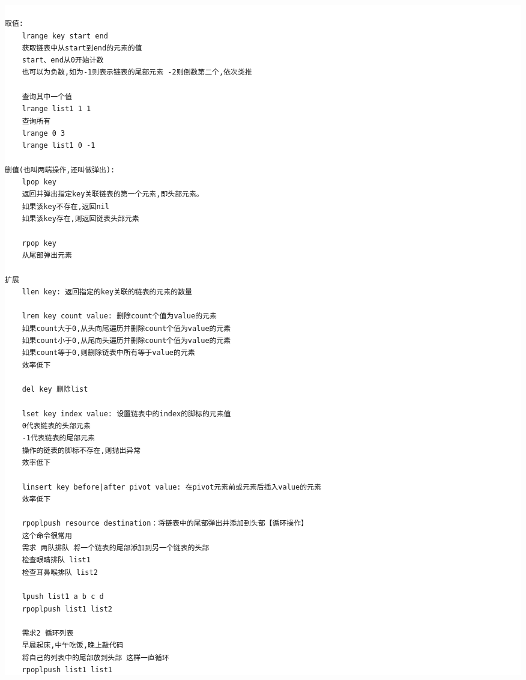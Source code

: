 ```

取值:
    lrange key start end
    获取链表中从start到end的元素的值
    start、end从0开始计数
    也可以为负数,如为-1则表示链表的尾部元素 -2则倒数第二个,依次类推

    查询其中一个值
    lrange list1 1 1
    查询所有
    lrange 0 3
    lrange list1 0 -1
    
删值(也叫两端操作,还叫做弹出):
    lpop key
    返回并弹出指定key关联链表的第一个元素,即头部元素。
    如果该key不存在,返回nil
    如果该key存在,则返回链表头部元素
    
    rpop key
    从尾部弹出元素

扩展
    llen key: 返回指定的key关联的链表的元素的数量
    
    lrem key count value: 删除count个值为value的元素
    如果count大于0,从头向尾遍历并删除count个值为value的元素
    如果count小于0,从尾向头遍历并删除count个值为value的元素
    如果count等于0,则删除链表中所有等于value的元素
    效率低下
    
    del key 删除list
    
    lset key index value: 设置链表中的index的脚标的元素值
    0代表链表的头部元素 
    -1代表链表的尾部元素
    操作的链表的脚标不存在,则抛出异常
    效率低下
    
    linsert key before|after pivot value: 在pivot元素前或元素后插入value的元素
    效率低下
    
    rpoplpush resource destination：将链表中的尾部弹出并添加到头部【循环操作】
    这个命令很常用
    需求 两队排队 将一个链表的尾部添加到另一个链表的头部 
    检查眼睛排队 list1
    检查耳鼻喉排队 list2
    
    lpush list1 a b c d
    rpoplpush list1 list2
    
    需求2 循环列表
    早晨起床,中午吃饭,晚上敲代码
    将自己的列表中的尾部放到头部 这样一直循环
    rpoplpush list1 list1
```
